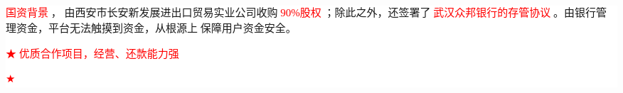 </span>
<span style="font-family: 微软雅黑;color: rgb(255, 0, 0);letter-spacing: 0;font-size: 15px;background: rgb(255, 255, 255);">
<span style="font-family:微软雅黑;">
               国资背景
              </span>
</span>
<span style="font-family: 微软雅黑;color: rgb(26, 26, 26);letter-spacing: 0;font-size: 15px;background: rgb(255, 255, 255);">
<span style="font-family:微软雅黑;">
               ，
              </span>
</span>
<span style="font-family: 微软雅黑;letter-spacing: 0;font-size: 15px;background: rgb(255, 255, 255);">
<span style="font-family:微软雅黑;">
               由西安市长安新发展进出口贸易实业公司收购
              </span>
</span>
<span style="font-family: 微软雅黑;color: rgb(255, 0, 0);letter-spacing: 0;font-size: 15px;background: rgb(255, 255, 255);">
              90%股权
             </span>
<span style="font-family: 微软雅黑;color: rgb(26, 26, 26);letter-spacing: 0;font-size: 15px;background: rgb(255, 255, 255);">
<span style="font-family:微软雅黑;">
               ；除此之外，还签署了
              </span>
</span>
<span style="font-family: 微软雅黑;color: rgb(255, 0, 0);letter-spacing: 0;font-size: 15px;background: rgb(255, 255, 255);">
<span style="font-family:微软雅黑;">
               武汉众邦银行的存管协议
              </span>
</span>
<span style="font-family: 微软雅黑;color: rgb(26, 26, 26);letter-spacing: 0;font-size: 15px;background: rgb(255, 255, 255);">
<span style="font-family:微软雅黑;">
               。由银行管理资金，平台无法触摸到资金，从根源上
              </span>
</span>
<span style="font-family: 微软雅黑;color: rgb(26, 26, 26);letter-spacing: 0;font-size: 15px;background: rgb(255, 255, 255);">
<span style="font-family:微软雅黑;">
               保障用户资金安全。
              </span>
</span>
<br/>
</p>
<p>
<span style="font-family: 微软雅黑;color: rgb(255, 0, 0);letter-spacing: 0;font-size: 15px;background: rgb(255, 255, 255);">
              ★
             </span>
<span style="font-family: 微软雅黑;color: rgb(255, 0, 0);letter-spacing: 0;font-size: 15px;background: rgb(255, 255, 255);">
<span style="font-family:微软雅黑;">
               优质合作项目，经营、还款能力强
              </span>
</span>
</p>
<p>
<span style="font-family: 微软雅黑;color: rgb(255, 0, 0);letter-spacing: 0;font-size: 15px;background: rgb(255, 255, 255);">
              ★